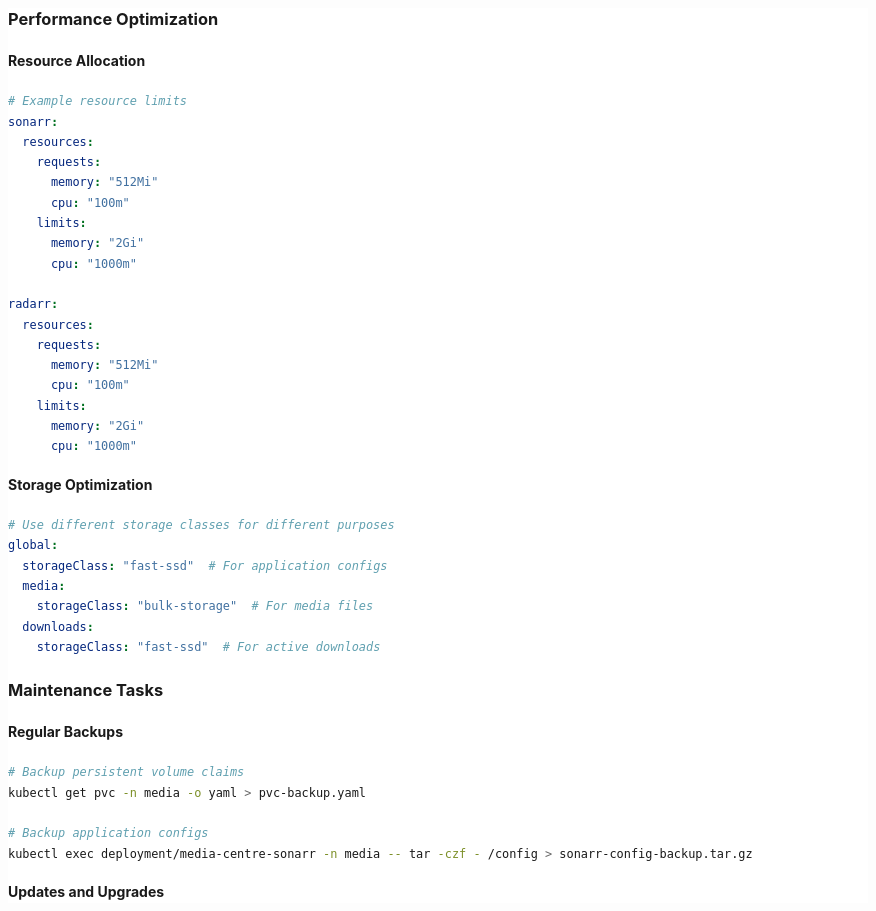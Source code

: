 ```bash
```

### Performance Optimization

#### Resource Allocation

```yaml
# Example resource limits
sonarr:
  resources:
    requests:
      memory: "512Mi"
      cpu: "100m"
    limits:
      memory: "2Gi"
      cpu: "1000m"

radarr:
  resources:
    requests:
      memory: "512Mi"
      cpu: "100m"
    limits:
      memory: "2Gi"
      cpu: "1000m"
```

#### Storage Optimization

```yaml
# Use different storage classes for different purposes
global:
  storageClass: "fast-ssd"  # For application configs
  media:
    storageClass: "bulk-storage"  # For media files
  downloads:
    storageClass: "fast-ssd"  # For active downloads
```

### Maintenance Tasks

#### Regular Backups

```bash
# Backup persistent volume claims
kubectl get pvc -n media -o yaml > pvc-backup.yaml

# Backup application configs
kubectl exec deployment/media-centre-sonarr -n media -- tar -czf - /config > sonarr-config-backup.tar.gz
```

#### Updates and Upgrades

